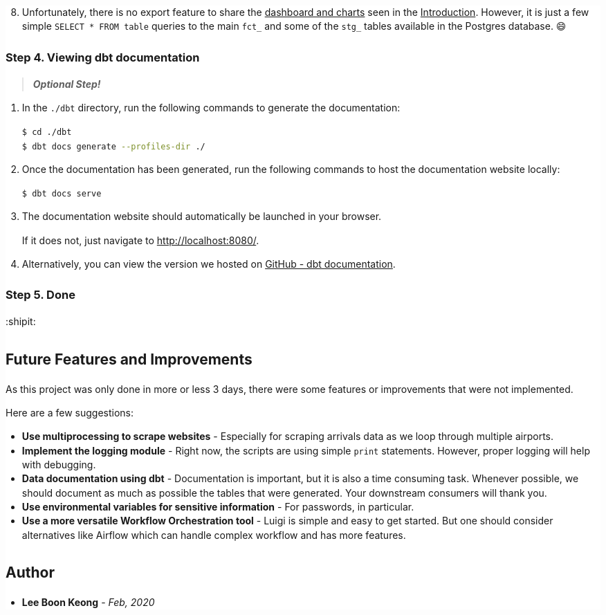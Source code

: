 8) Unfortunately, there is no export feature to share the [dashboard and charts](#metabase-dashboard)
    seen in the [Introduction](#introduction). However, it is just a few simple `SELECT * FROM table` queries to the
    main `fct_` and some of the `stg_` tables available in the Postgres database. :smile:


### Step 4. Viewing dbt documentation
> _**Optional Step!**_

1) In the `./dbt` directory, run the following commands to generate the documentation:
    ```bash
    $ cd ./dbt
    $ dbt docs generate --profiles-dir ./
    ```

2) Once the documentation has been generated, run the following commands to host the documentation website locally:
    ```bash
    $ dbt docs serve
    ```

3) The documentation website should automatically be launched in your browser.

    If it does not, just navigate to [http://localhost:8080/](http://localhost:8080/).

4) Alternatively, you can view the version we hosted on [GitHub - dbt documentation](https://1bk.github.io/simple-airports-analysis/).


### Step 5. Done
:shipit:



## Future Features and Improvements
As this project was only done in more or less 3 days, there were some features or improvements that were not implemented.

Here are a few suggestions:
- **Use multiprocessing to scrape websites** - Especially for scraping arrivals data as we loop through multiple airports.
- **Implement the logging module** - Right now, the scripts are using simple `print` statements. However, proper logging will help with debugging.
- **Data documentation using dbt** - Documentation is important, but it is also a time consuming task. Whenever possible, we should document as much as possible the tables that were generated. Your downstream consumers will thank you.
- **Use environmental variables for sensitive information** - For passwords, in particular.
- **Use a more versatile Workflow Orchestration tool** - Luigi is simple and easy to get started. But one should consider alternatives like Airflow which can handle complex workflow and has more features.



## Author
- **Lee Boon Keong** - _Feb, 2020_


[1]: https://1bk.github.io/simple-airports-analysis/dbt/docs
[2]: https://1bk.github.io/simple-airports-analysis/dbt/docs/#!/model/model.Tunisia_airports_analysis.fct_airports__Tunisia_distances_km
